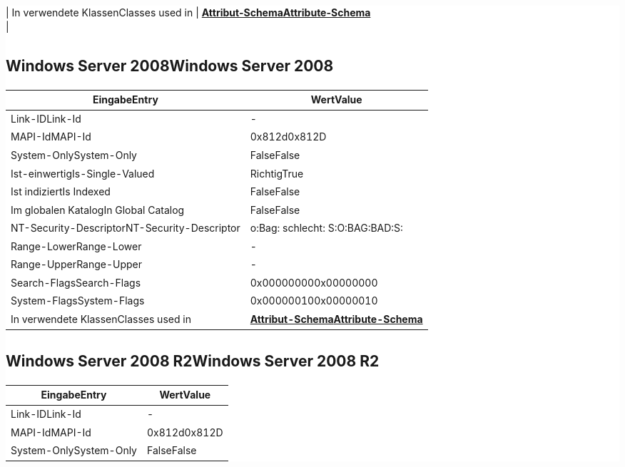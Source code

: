 | <span data-ttu-id="2ac11-226">In verwendete Klassen</span><span class="sxs-lookup"><span data-stu-id="2ac11-226">Classes used in</span></span>        | [<span data-ttu-id="2ac11-227">**Attribut-Schema**</span><span class="sxs-lookup"><span data-stu-id="2ac11-227">**Attribute-Schema**</span></span>](c-attributeschema.md)<br/> |



## <a name="windows-server-2008"></a><span data-ttu-id="2ac11-228">Windows Server 2008</span><span class="sxs-lookup"><span data-stu-id="2ac11-228">Windows Server 2008</span></span>



| <span data-ttu-id="2ac11-229">Eingabe</span><span class="sxs-lookup"><span data-stu-id="2ac11-229">Entry</span></span> | <span data-ttu-id="2ac11-230">Wert</span><span class="sxs-lookup"><span data-stu-id="2ac11-230">Value</span></span> |
|------------------------|----------------------------------------------------------|
| <span data-ttu-id="2ac11-231">Link-ID</span><span class="sxs-lookup"><span data-stu-id="2ac11-231">Link-Id</span></span>                | \-                                                       |
| <span data-ttu-id="2ac11-232">MAPI-Id</span><span class="sxs-lookup"><span data-stu-id="2ac11-232">MAPI-Id</span></span>                | <span data-ttu-id="2ac11-233">0x812d</span><span class="sxs-lookup"><span data-stu-id="2ac11-233">0x812D</span></span>                                                   |
| <span data-ttu-id="2ac11-234">System-Only</span><span class="sxs-lookup"><span data-stu-id="2ac11-234">System-Only</span></span>            | <span data-ttu-id="2ac11-235">False</span><span class="sxs-lookup"><span data-stu-id="2ac11-235">False</span></span>                                                    |
| <span data-ttu-id="2ac11-236">Ist-einwertig</span><span class="sxs-lookup"><span data-stu-id="2ac11-236">Is-Single-Valued</span></span>       | <span data-ttu-id="2ac11-237">Richtig</span><span class="sxs-lookup"><span data-stu-id="2ac11-237">True</span></span>                                                     |
| <span data-ttu-id="2ac11-238">Ist indiziert</span><span class="sxs-lookup"><span data-stu-id="2ac11-238">Is Indexed</span></span>             | <span data-ttu-id="2ac11-239">False</span><span class="sxs-lookup"><span data-stu-id="2ac11-239">False</span></span>                                                    |
| <span data-ttu-id="2ac11-240">Im globalen Katalog</span><span class="sxs-lookup"><span data-stu-id="2ac11-240">In Global Catalog</span></span>      | <span data-ttu-id="2ac11-241">False</span><span class="sxs-lookup"><span data-stu-id="2ac11-241">False</span></span>                                                    |
| <span data-ttu-id="2ac11-242">NT-Security-Descriptor</span><span class="sxs-lookup"><span data-stu-id="2ac11-242">NT-Security-Descriptor</span></span> | <span data-ttu-id="2ac11-243">o:Bag: schlecht: S:</span><span class="sxs-lookup"><span data-stu-id="2ac11-243">O:BAG:BAD:S:</span></span>                                             |
| <span data-ttu-id="2ac11-244">Range-Lower</span><span class="sxs-lookup"><span data-stu-id="2ac11-244">Range-Lower</span></span>            | \-                                                       |
| <span data-ttu-id="2ac11-245">Range-Upper</span><span class="sxs-lookup"><span data-stu-id="2ac11-245">Range-Upper</span></span>            | \-                                                       |
| <span data-ttu-id="2ac11-246">Search-Flags</span><span class="sxs-lookup"><span data-stu-id="2ac11-246">Search-Flags</span></span>           | <span data-ttu-id="2ac11-247">0x00000000</span><span class="sxs-lookup"><span data-stu-id="2ac11-247">0x00000000</span></span>                                               |
| <span data-ttu-id="2ac11-248">System-Flags</span><span class="sxs-lookup"><span data-stu-id="2ac11-248">System-Flags</span></span>           | <span data-ttu-id="2ac11-249">0x00000010</span><span class="sxs-lookup"><span data-stu-id="2ac11-249">0x00000010</span></span>                                               |
| <span data-ttu-id="2ac11-250">In verwendete Klassen</span><span class="sxs-lookup"><span data-stu-id="2ac11-250">Classes used in</span></span>        | [<span data-ttu-id="2ac11-251">**Attribut-Schema**</span><span class="sxs-lookup"><span data-stu-id="2ac11-251">**Attribute-Schema**</span></span>](c-attributeschema.md)<br/> |



## <a name="windows-server-2008-r2"></a><span data-ttu-id="2ac11-252">Windows Server 2008 R2</span><span class="sxs-lookup"><span data-stu-id="2ac11-252">Windows Server 2008 R2</span></span>



| <span data-ttu-id="2ac11-253">Eingabe</span><span class="sxs-lookup"><span data-stu-id="2ac11-253">Entry</span></span> | <span data-ttu-id="2ac11-254">Wert</span><span class="sxs-lookup"><span data-stu-id="2ac11-254">Value</span></span> |
|------------------------|----------------------------------------------------------|
| <span data-ttu-id="2ac11-255">Link-ID</span><span class="sxs-lookup"><span data-stu-id="2ac11-255">Link-Id</span></span>                | \-                                                       |
| <span data-ttu-id="2ac11-256">MAPI-Id</span><span class="sxs-lookup"><span data-stu-id="2ac11-256">MAPI-Id</span></span>                | <span data-ttu-id="2ac11-257">0x812d</span><span class="sxs-lookup"><span data-stu-id="2ac11-257">0x812D</span></span>                                                   |
| <span data-ttu-id="2ac11-258">System-Only</span><span class="sxs-lookup"><span data-stu-id="2ac11-258">System-Only</span></span>            | <span data-ttu-id="2ac11-259">False</span><span class="sxs-lookup"><span data-stu-id="2ac11-259">False</span></span>                                                    |